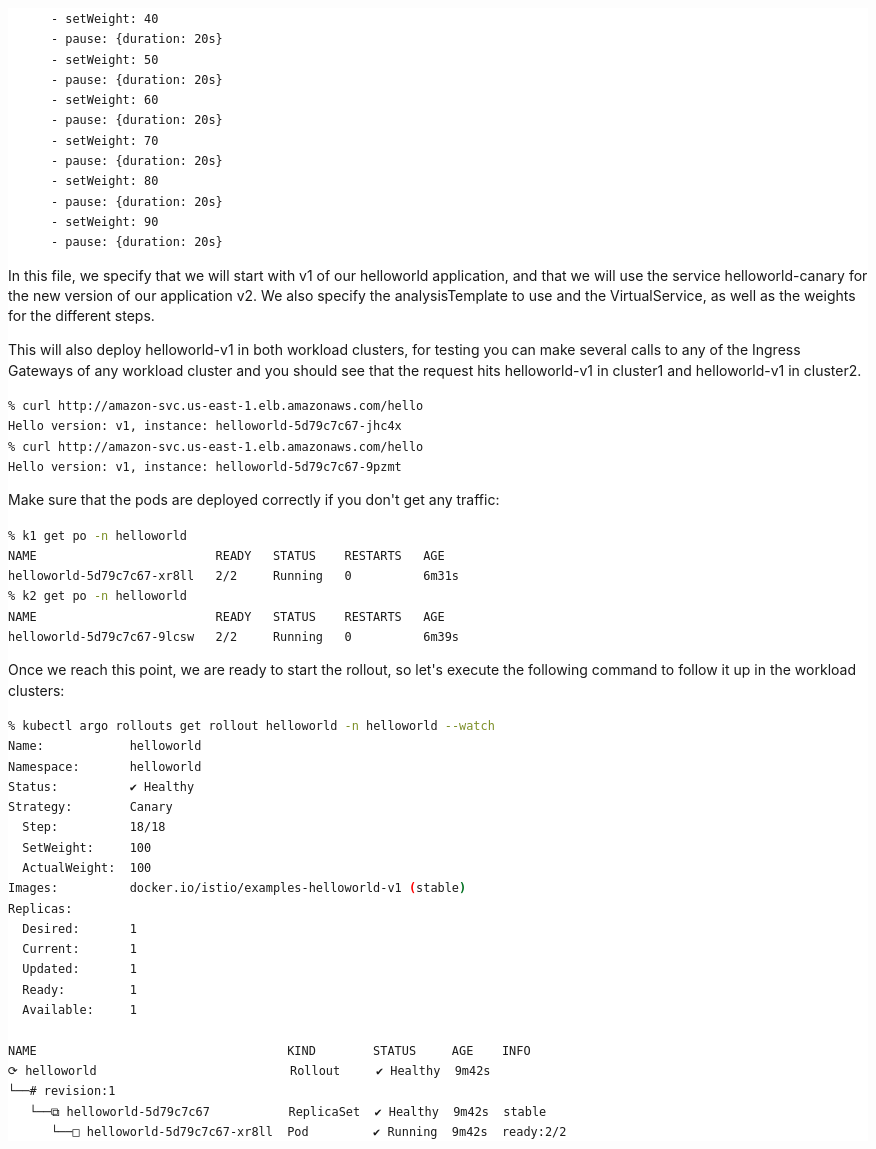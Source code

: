 ```bash
      - setWeight: 40
      - pause: {duration: 20s}
      - setWeight: 50
      - pause: {duration: 20s}
      - setWeight: 60
      - pause: {duration: 20s}
      - setWeight: 70
      - pause: {duration: 20s}
      - setWeight: 80
      - pause: {duration: 20s}
      - setWeight: 90
      - pause: {duration: 20s}
```

In this file, we specify that we will start with v1 of our helloworld application, and that we will use the service helloworld-canary for the new version of our application v2. We also specify the analysisTemplate to use and the VirtualService, as well as the weights for the different steps.

This will also deploy helloworld-v1 in both workload clusters, for testing you can make several calls to any of the Ingress Gateways of any workload cluster and you should see that the request hits helloworld-v1 in cluster1 and helloworld-v1 in cluster2. 

```
% curl http://amazon-svc.us-east-1.elb.amazonaws.com/hello
Hello version: v1, instance: helloworld-5d79c7c67-jhc4x
% curl http://amazon-svc.us-east-1.elb.amazonaws.com/hello
Hello version: v1, instance: helloworld-5d79c7c67-9pzmt
```

Make sure that the pods are deployed correctly if you don't get any traffic:
```bash
% k1 get po -n helloworld
NAME                         READY   STATUS    RESTARTS   AGE
helloworld-5d79c7c67-xr8ll   2/2     Running   0          6m31s
% k2 get po -n helloworld
NAME                         READY   STATUS    RESTARTS   AGE
helloworld-5d79c7c67-9lcsw   2/2     Running   0          6m39s
```

Once we reach this point, we are ready to start the rollout, so let's execute the following command to follow it up in the workload clusters:

```bash
% kubectl argo rollouts get rollout helloworld -n helloworld --watch
Name:            helloworld
Namespace:       helloworld
Status:          ✔ Healthy
Strategy:        Canary
  Step:          18/18
  SetWeight:     100
  ActualWeight:  100
Images:          docker.io/istio/examples-helloworld-v1 (stable)
Replicas:
  Desired:       1
  Current:       1
  Updated:       1
  Ready:         1
  Available:     1

NAME                                   KIND        STATUS     AGE    INFO
⟳ helloworld                           Rollout     ✔ Healthy  9m42s  
└──# revision:1                                                      
   └──⧉ helloworld-5d79c7c67           ReplicaSet  ✔ Healthy  9m42s  stable
      └──□ helloworld-5d79c7c67-xr8ll  Pod         ✔ Running  9m42s  ready:2/2
```
